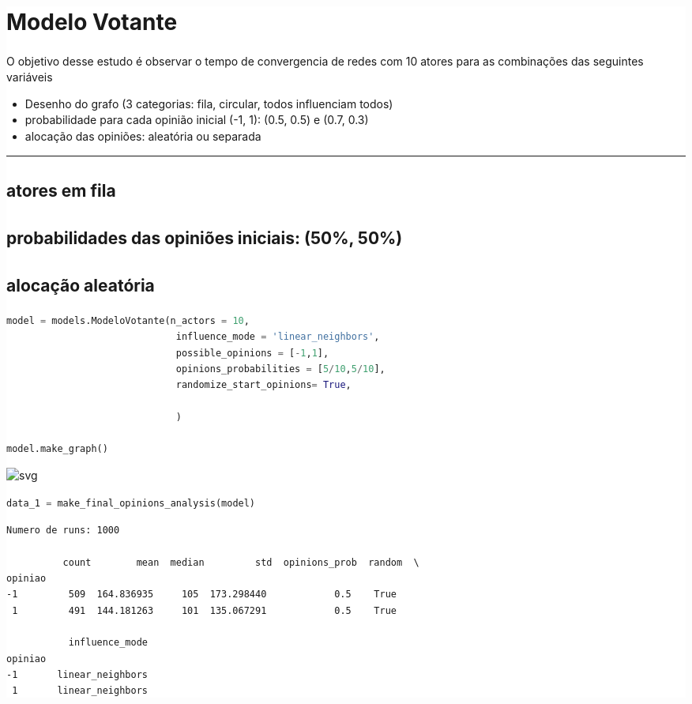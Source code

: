 # Modelo Votante

O objetivo desse estudo é observar o tempo de convergencia de redes com 10 atores para as combinações das seguintes variáveis
- Desenho do grafo (3 categorias: fila, circular, todos influenciam todos)
- probabilidade para cada opinião inicial (-1, 1): (0.5, 0.5) e (0.7, 0.3)
- alocação das opiniões: aleatória ou separada


--------------------------------------

## atores em fila
## probabilidades das opiniões iniciais: (50%, 50%)
## alocação aleatória


```python
model = models.ModeloVotante(n_actors = 10,
                              influence_mode = 'linear_neighbors',
                              possible_opinions = [-1,1], 
                              opinions_probabilities = [5/10,5/10],
                              randomize_start_opinions= True,
                    
                              )

model.make_graph()
```




    
![svg](output_6_0.svg)
    




```python
data_1 = make_final_opinions_analysis(model)
```

    Numero de runs: 1000
    
              count        mean  median         std  opinions_prob  random  \
    opiniao                                                                 
    -1         509  164.836935     105  173.298440            0.5    True   
     1         491  144.181263     101  135.067291            0.5    True   
    
               influence_mode  
    opiniao                    
    -1       linear_neighbors  
     1       linear_neighbors   
    

